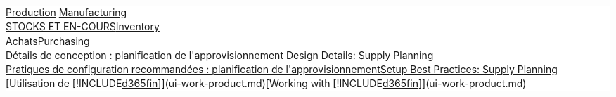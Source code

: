 <span data-ttu-id="53319-147">[Production](production-manage-manufacturing.md)  </span><span class="sxs-lookup"><span data-stu-id="53319-147">[Manufacturing](production-manage-manufacturing.md)  </span></span>  
[<span data-ttu-id="53319-148">STOCKS ET EN-COURS</span><span class="sxs-lookup"><span data-stu-id="53319-148">Inventory</span></span>](inventory-manage-inventory.md)  
[<span data-ttu-id="53319-149">Achats</span><span class="sxs-lookup"><span data-stu-id="53319-149">Purchasing</span></span>](purchasing-manage-purchasing.md)  
<span data-ttu-id="53319-150">[Détails de conception : planification de l'approvisionnement](design-details-supply-planning.md) </span><span class="sxs-lookup"><span data-stu-id="53319-150">[Design Details: Supply Planning](design-details-supply-planning.md) </span></span>  
[<span data-ttu-id="53319-151">Pratiques de configuration recommandées : planification de l'approvisionnement</span><span class="sxs-lookup"><span data-stu-id="53319-151">Setup Best Practices: Supply Planning</span></span>](setup-best-practices-supply-planning.md)  
<span data-ttu-id="53319-152">[Utilisation de [!INCLUDE[d365fin](includes/d365fin_md.md)]](ui-work-product.md)</span><span class="sxs-lookup"><span data-stu-id="53319-152">[Working with [!INCLUDE[d365fin](includes/d365fin_md.md)]](ui-work-product.md)</span></span>

